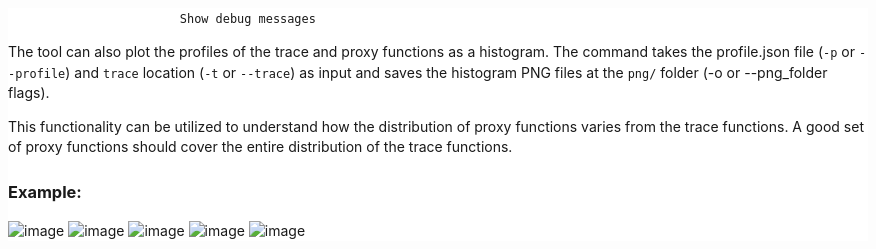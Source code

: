 ```bash
                        Show debug messages
```
The tool can also plot the profiles of the trace and proxy functions as a histogram. The command takes the profile.json file (`-p` or `--profile`) and `trace` location (`-t` or `--trace`)  as input and saves the histogram PNG files at the `png/` folder (-o or --png_folder flags). 

This functionality can be utilized to understand how the distribution of proxy functions varies from the trace functions. A good set of proxy functions should cover the entire distribution of the trace functions.

### Example:
![image](https://github.com/vhive-serverless/vSwarm/assets/70060966/017ae173-343c-4b6d-99b2-478331d4d04d)
![image](https://github.com/vhive-serverless/vSwarm/assets/70060966/3f9482aa-3544-40b1-959c-80f69cc143bf)
![image](https://github.com/vhive-serverless/vSwarm/assets/70060966/e1ef35ce-2e6a-4d2c-bf6c-b16e125ee1de)
![image](https://github.com/vhive-serverless/vSwarm/assets/70060966/7ccb4548-83e4-4449-95c2-7fea27360ea1)
![image](https://github.com/vhive-serverless/vSwarm/assets/70060966/d18f1da6-7373-4769-a84d-a563ab7b6a37)










